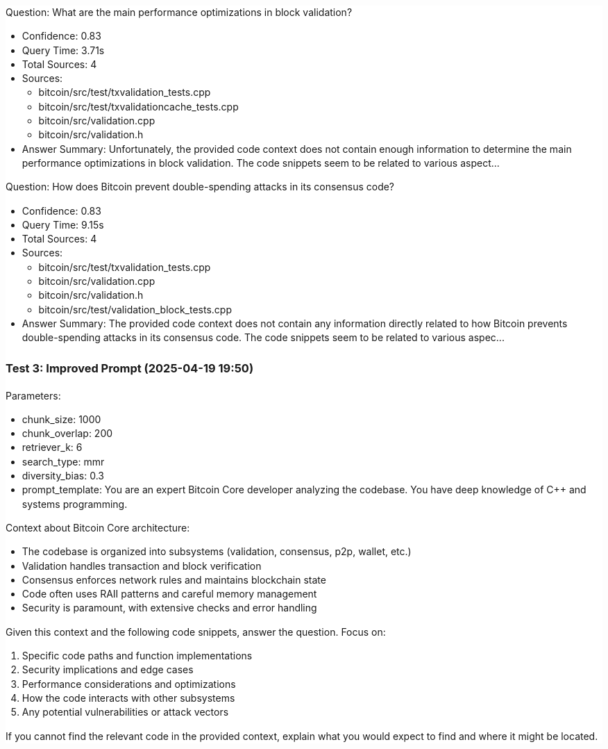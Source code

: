 Question: What are the main performance optimizations in block validation?
- Confidence: 0.83
- Query Time: 3.71s
- Total Sources: 4
- Sources:
  * bitcoin/src/test/txvalidation_tests.cpp
  * bitcoin/src/test/txvalidationcache_tests.cpp
  * bitcoin/src/validation.cpp
  * bitcoin/src/validation.h
- Answer Summary: Unfortunately, the provided code context does not contain enough information to determine the main performance optimizations in block validation. The code snippets seem to be related to various aspect...

Question: How does Bitcoin prevent double-spending attacks in its consensus code?
- Confidence: 0.83
- Query Time: 9.15s
- Total Sources: 4
- Sources:
  * bitcoin/src/test/txvalidation_tests.cpp
  * bitcoin/src/validation.cpp
  * bitcoin/src/validation.h
  * bitcoin/src/test/validation_block_tests.cpp
- Answer Summary: The provided code context does not contain any information directly related to how Bitcoin prevents double-spending attacks in its consensus code. The code snippets seem to be related to various aspec...


### Test 3: Improved Prompt (2025-04-19 19:50)
Parameters:
- chunk_size: 1000
- chunk_overlap: 200
- retriever_k: 6
- search_type: mmr
- diversity_bias: 0.3
- prompt_template: You are an expert Bitcoin Core developer analyzing the codebase. You have deep knowledge of C++ and systems programming.

Context about Bitcoin Core architecture:
- The codebase is organized into subsystems (validation, consensus, p2p, wallet, etc.)
- Validation handles transaction and block verification
- Consensus enforces network rules and maintains blockchain state
- Code often uses RAII patterns and careful memory management
- Security is paramount, with extensive checks and error handling

Given this context and the following code snippets, answer the question. Focus on:
1. Specific code paths and function implementations
2. Security implications and edge cases
3. Performance considerations and optimizations
4. How the code interacts with other subsystems
5. Any potential vulnerabilities or attack vectors

If you cannot find the relevant code in the provided context, explain what you would expect to find and where it might be located.
